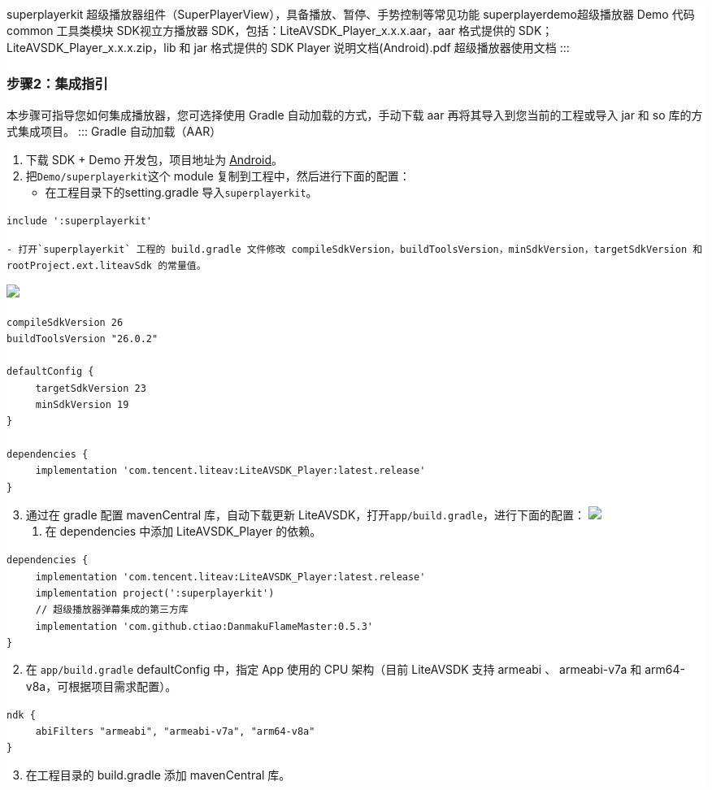 </tr><tr>
<td>superplayerkit</td>
<td>超级播放器组件（SuperPlayerView），具备播放、暂停、手势控制等常见功能</td>
</tr><tr>
<td>superplayerdemo</td><td>超级播放器 Demo 代码</td>
</tr><tr>
<td>common</td>
<td>工具类模块</td>
</tr><tr>
<td>SDK</td><td>视立方播放器 SDK，包括：LiteAVSDK_Player_x.x.x.aar，aar 格式提供的 SDK；LiteAVSDK_Player_x.x.x.zip，lib 和 jar 格式提供的 SDK</td>
</tr><tr><td>Player 说明文档(Android).pdf</td>
<td>超级播放器使用文档</td>
</tr></tbody></table>
:::
</dx-tabs>

[](id:step2)
### 步骤2：集成指引
本步骤可指导您如何集成播放器，您可选择使用 Gradle 自动加载的方式，手动下载 aar 再将其导入到您当前的工程或导入 jar 和 so 库的方式集成项目。
<dx-tabs>
::: Gradle 自动加载（AAR）
1. 下载 SDK + Demo 开发包，项目地址为 [Android](https://github.com/tencentyun/SuperPlayer_Android)。
2. 把`Demo/superplayerkit`这个 module 复制到工程中，然后进行下面的配置：
	- 在工程目录下的setting.gradle 导入`superplayerkit`。
```xml
include ':superplayerkit'
```
	- 打开`superplayerkit` 工程的 build.gradle 文件修改 compileSdkVersion，buildToolsVersion，minSdkVersion，targetSdkVersion 和 rootProject.ext.liteavSdk 的常量值。
![](https://main.qcloudimg.com/raw/fd6bc41bfd8b80fe5e82e3345b6ce73f.png)
```xmls
compileSdkVersion 26
buildToolsVersion "26.0.2"

defaultConfig {
	 targetSdkVersion 23
	 minSdkVersion 19
}

dependencies {
	 implementation 'com.tencent.liteav:LiteAVSDK_Player:latest.release'
}
```
3. 通过在 gradle 配置 mavenCentral 库，自动下载更新 LiteAVSDK，打开`app/build.gradle`，进行下面的配置：
   ![](https://main.qcloudimg.com/raw/65439d399ec584871a7a9bc88ccaef46.png)
   1. 在 dependencies 中添加 LiteAVSDK_Player 的依赖。
```xml
dependencies {
	 implementation 'com.tencent.liteav:LiteAVSDK_Player:latest.release'
	 implementation project(':superplayerkit')
	 // 超级播放器弹幕集成的第三方库
	 implementation 'com.github.ctiao:DanmakuFlameMaster:0.5.3'
}
```
   2. 在 `app/build.gradle` defaultConfig 中，指定 App 使用的 CPU 架构（目前 LiteAVSDK 支持 armeabi 、 armeabi-v7a  和 arm64-v8a，可根据项目需求配置）。
```xmsl
ndk {
	 abiFilters "armeabi", "armeabi-v7a", "arm64-v8a"
}
```
   3. 在工程目录的 build.gradle 添加 mavenCentral 库。
```
```